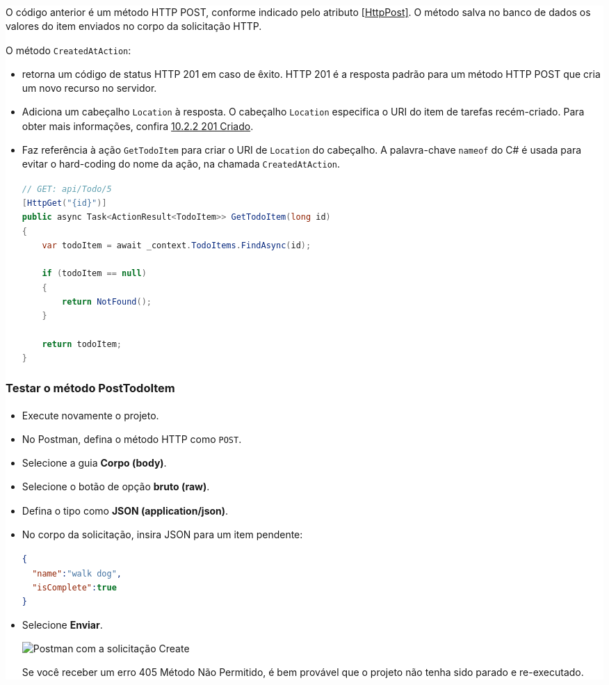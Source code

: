 O código anterior é um método HTTP POST, conforme indicado pelo atributo [[HttpPost\]](https://docs.microsoft.com/pt-br/dotnet/api/microsoft.aspnetcore.mvc.httppostattribute). O método salva no banco de dados os valores do item enviados no corpo da solicitação HTTP.

O método `CreatedAtAction`:

- retorna um código de status HTTP 201 em caso de êxito. HTTP 201 é a resposta padrão para um método HTTP POST que cria um novo recurso no servidor.

- Adiciona um cabeçalho `Location` à resposta. O cabeçalho `Location` especifica o URI do item de tarefas recém-criado. Para obter mais informações, confira [10.2.2 201 Criado](https://www.w3.org/Protocols/rfc2616/rfc2616-sec10.html).

- Faz referência à ação `GetTodoItem` para criar o URI de `Location` do cabeçalho. A palavra-chave `nameof` do C# é usada para evitar o hard-coding do nome da ação, na chamada `CreatedAtAction`.

  ```csharp
  // GET: api/Todo/5
  [HttpGet("{id}")]
  public async Task<ActionResult<TodoItem>> GetTodoItem(long id)
  {
      var todoItem = await _context.TodoItems.FindAsync(id);
  
      if (todoItem == null)
      {
          return NotFound();
      }
  
      return todoItem;
  }
  ```

### Testar o método PostTodoItem

- Execute novamente o projeto.

- No Postman, defina o método HTTP como `POST`.

- Selecione a guia **Corpo (body)**.

- Selecione o botão de opção **bruto (raw)**.

- Defina o tipo como **JSON (application/json)**.

- No corpo da solicitação, insira JSON para um item pendente:

  ```json
  {
    "name":"walk dog",
    "isComplete":true
  }
  ```

- Selecione **Enviar**.

  ![Postman com a solicitação Create](https://docs.microsoft.com/pt-br/aspnet/core/tutorials/first-web-api/_static/create.png?view=aspnetcore-2.2)

  Se você receber um erro 405 Método Não Permitido, é bem provável que o projeto não tenha sido parado e re-executado.
